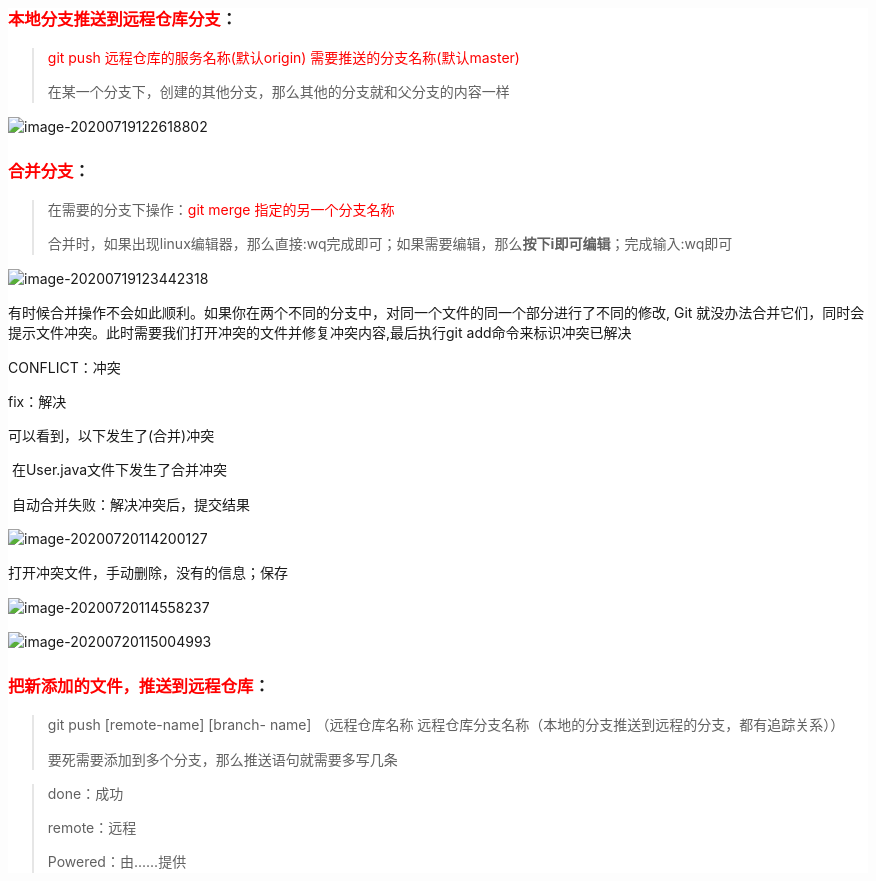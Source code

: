 

### **<span style='color:red'>本地分支推送到远程仓库分支</span>**：

> <span style='color:red'>git push 远程仓库的服务名称(默认origin) 需要推送的分支名称(默认master)</span>
>
> 在某一个分支下，创建的其他分支，那么其他的分支就和父分支的内容一样

![image-20200719122618802](C:\Users\17291\AppData\Roaming\Typora\typora-user-images\image-20200719122618802.png)	



### **<span style='color:red'>合并分支</span>**：

> 在需要的分支下操作：<span style='color:red'>git merge 指定的另一个分支名称</span>
>
> 合并时，如果出现linux编辑器，那么直接:wq完成即可；如果需要编辑，那么**按下i即可编辑**；完成输入:wq即可

![image-20200719123442318](C:\Users\17291\AppData\Roaming\Typora\typora-user-images\image-20200719123442318.png)



有时候合并操作不会如此顺利。如果你在两个不同的分支中，对同一个文件的同一个部分进行了不同的修改, Git 就没办法合并它们，同时会提示文件冲突。此时需要我们打开冲突的文件并修复冲突内容,最后执行git add命令来标识冲突已解决



CONFLICT：冲突

fix：解决

可以看到，以下发生了(合并)冲突

​		在User.java文件下发生了合并冲突

​		自动合并失败：解决冲突后，提交结果

![image-20200720114200127](C:\Users\17291\AppData\Roaming\Typora\typora-user-images\image-20200720114200127.png)

打开冲突文件，手动删除，没有的信息；保存

![image-20200720114558237](C:\Users\17291\AppData\Roaming\Typora\typora-user-images\image-20200720114558237.png)

![image-20200720115004993](C:\Users\17291\AppData\Roaming\Typora\typora-user-images\image-20200720115004993.png)





### **<span style='color:red'>把新添加的文件，推送到远程仓库</span>**：

> git push [remote-name] [branch- name] （远程仓库名称 远程仓库分支名称（本地的分支推送到远程的分支，都有追踪关系））
>
> 要死需要添加到多个分支，那么推送语句就需要多写几条
>
> 

> done：成功
>
> remote：远程
>
>  Powered：由......提供
>
> 
